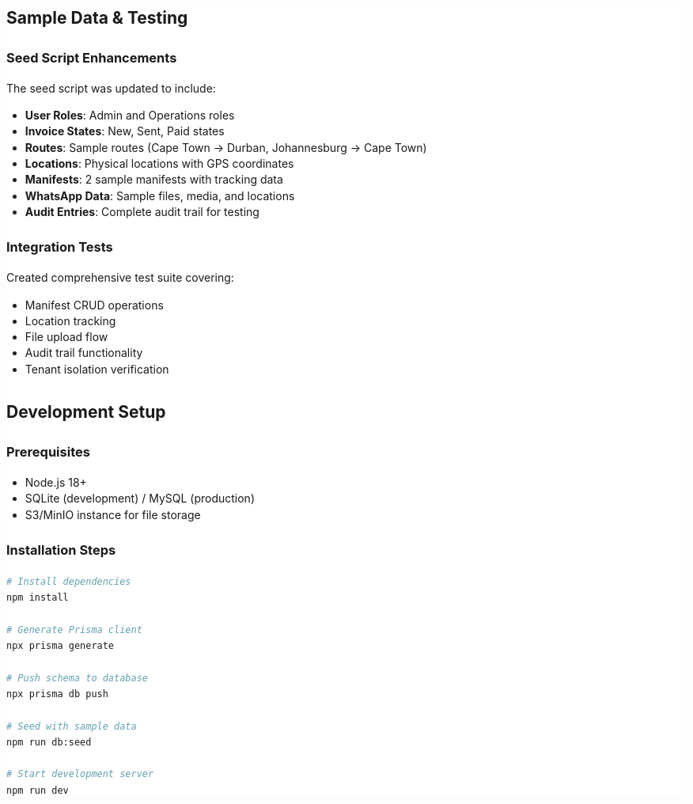 ```typescript
```

## Sample Data & Testing

### Seed Script Enhancements

The seed script was updated to include:

- **User Roles**: Admin and Operations roles
- **Invoice States**: New, Sent, Paid states
- **Routes**: Sample routes (Cape Town → Durban, Johannesburg → Cape Town)
- **Locations**: Physical locations with GPS coordinates
- **Manifests**: 2 sample manifests with tracking data
- **WhatsApp Data**: Sample files, media, and locations
- **Audit Entries**: Complete audit trail for testing

### Integration Tests

Created comprehensive test suite covering:

- Manifest CRUD operations
- Location tracking
- File upload flow
- Audit trail functionality
- Tenant isolation verification

## Development Setup

### Prerequisites

- Node.js 18+
- SQLite (development) / MySQL (production)
- S3/MinIO instance for file storage

### Installation Steps

```bash
# Install dependencies
npm install

# Generate Prisma client
npx prisma generate

# Push schema to database
npx prisma db push

# Seed with sample data
npm run db:seed

# Start development server
npm run dev
```

